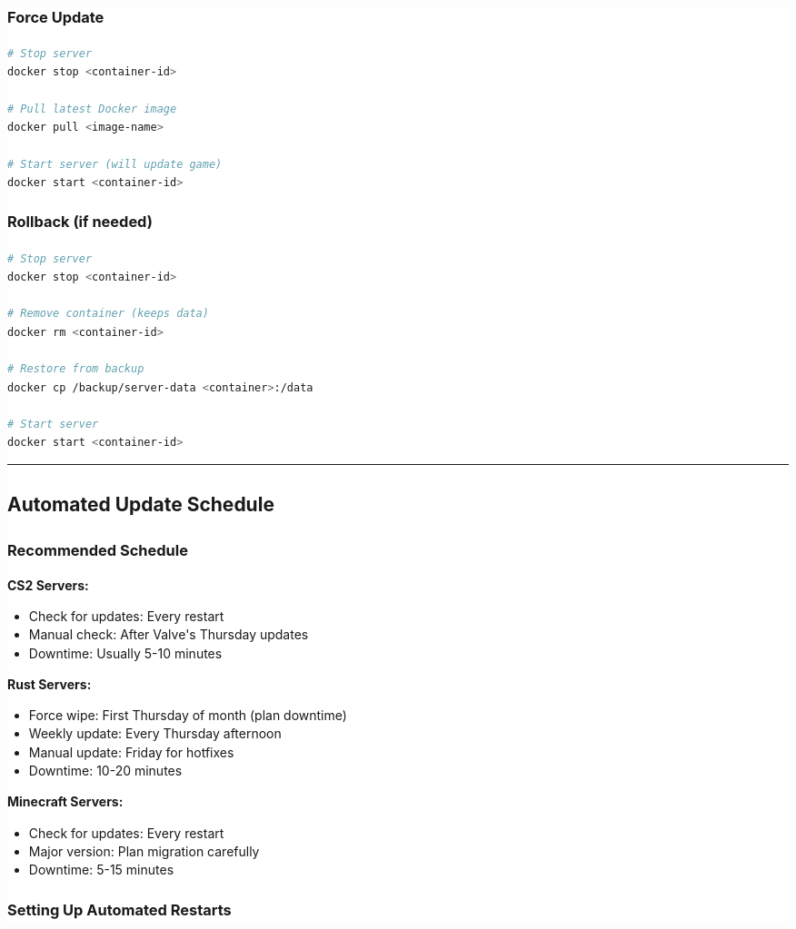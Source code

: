 ### Force Update

```bash
# Stop server
docker stop <container-id>

# Pull latest Docker image
docker pull <image-name>

# Start server (will update game)
docker start <container-id>
```

### Rollback (if needed)

```bash
# Stop server
docker stop <container-id>

# Remove container (keeps data)
docker rm <container-id>

# Restore from backup
docker cp /backup/server-data <container>:/data

# Start server
docker start <container-id>
```

---

## Automated Update Schedule

### Recommended Schedule

**CS2 Servers:**
- Check for updates: Every restart
- Manual check: After Valve's Thursday updates
- Downtime: Usually 5-10 minutes

**Rust Servers:**
- Force wipe: First Thursday of month (plan downtime)
- Weekly update: Every Thursday afternoon
- Manual update: Friday for hotfixes
- Downtime: 10-20 minutes

**Minecraft Servers:**
- Check for updates: Every restart
- Major version: Plan migration carefully
- Downtime: 5-15 minutes

### Setting Up Automated Restarts
